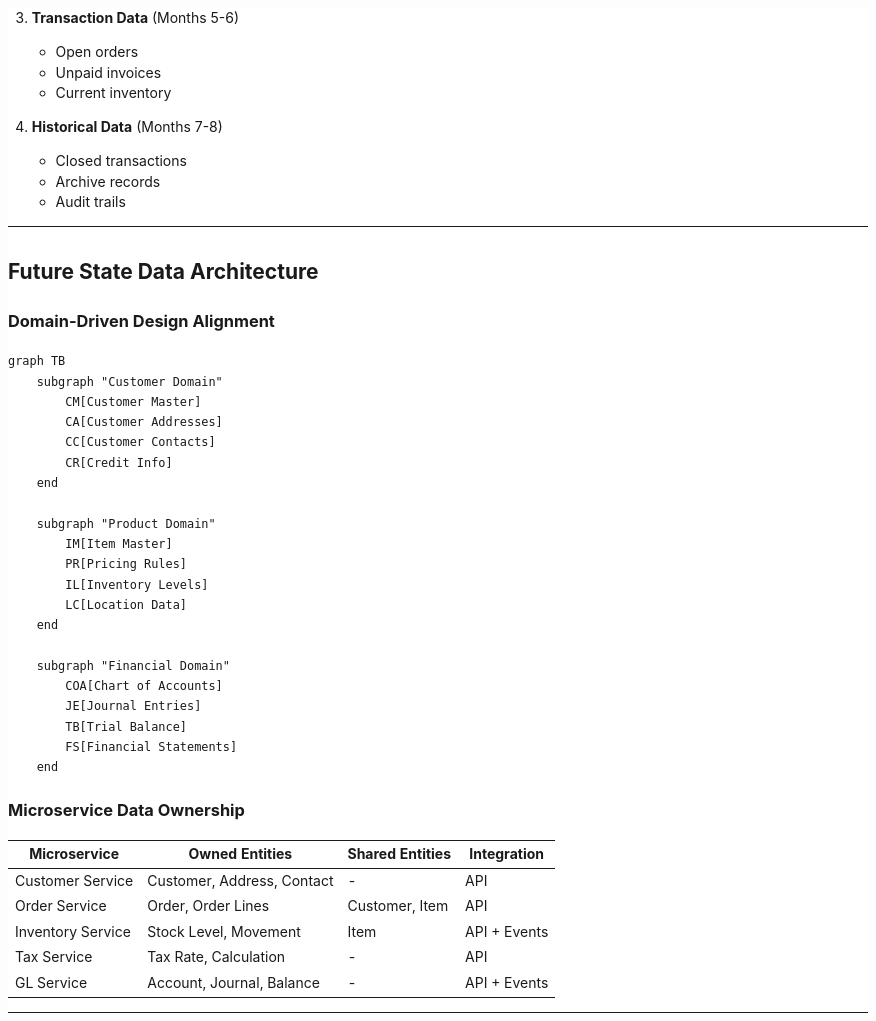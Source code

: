 3. **Transaction Data** (Months 5-6)
   - Open orders
   - Unpaid invoices
   - Current inventory

4. **Historical Data** (Months 7-8)
   - Closed transactions
   - Archive records
   - Audit trails

---

## Future State Data Architecture

### Domain-Driven Design Alignment

```mermaid
graph TB
    subgraph "Customer Domain"
        CM[Customer Master]
        CA[Customer Addresses]
        CC[Customer Contacts]
        CR[Credit Info]
    end
    
    subgraph "Product Domain"
        IM[Item Master]
        PR[Pricing Rules]
        IL[Inventory Levels]
        LC[Location Data]
    end
    
    subgraph "Financial Domain"
        COA[Chart of Accounts]
        JE[Journal Entries]
        TB[Trial Balance]
        FS[Financial Statements]
    end
```

### Microservice Data Ownership

| Microservice | Owned Entities | Shared Entities | Integration |
|--------------|----------------|-----------------|-------------|
| Customer Service | Customer, Address, Contact | - | API |
| Order Service | Order, Order Lines | Customer, Item | API |
| Inventory Service | Stock Level, Movement | Item | API + Events |
| Tax Service | Tax Rate, Calculation | - | API |
| GL Service | Account, Journal, Balance | - | API + Events |

---